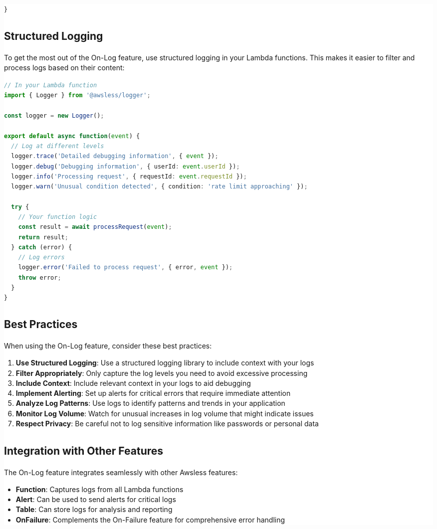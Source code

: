 ```typescript
}
```

## Structured Logging

To get the most out of the On-Log feature, use structured logging in your Lambda functions. This makes it easier to filter and process logs based on their content:

```typescript
// In your Lambda function
import { Logger } from '@awsless/logger';

const logger = new Logger();

export default async function(event) {
  // Log at different levels
  logger.trace('Detailed debugging information', { event });
  logger.debug('Debugging information', { userId: event.userId });
  logger.info('Processing request', { requestId: event.requestId });
  logger.warn('Unusual condition detected', { condition: 'rate limit approaching' });

  try {
    // Your function logic
    const result = await processRequest(event);
    return result;
  } catch (error) {
    // Log errors
    logger.error('Failed to process request', { error, event });
    throw error;
  }
}
```

## Best Practices

When using the On-Log feature, consider these best practices:

1. **Use Structured Logging**: Use a structured logging library to include context with your logs
2. **Filter Appropriately**: Only capture the log levels you need to avoid excessive processing
3. **Include Context**: Include relevant context in your logs to aid debugging
4. **Implement Alerting**: Set up alerts for critical errors that require immediate attention
5. **Analyze Log Patterns**: Use logs to identify patterns and trends in your application
6. **Monitor Log Volume**: Watch for unusual increases in log volume that might indicate issues
7. **Respect Privacy**: Be careful not to log sensitive information like passwords or personal data

## Integration with Other Features

The On-Log feature integrates seamlessly with other Awsless features:

- **Function**: Captures logs from all Lambda functions
- **Alert**: Can be used to send alerts for critical logs
- **Table**: Can store logs for analysis and reporting
- **OnFailure**: Complements the On-Failure feature for comprehensive error handling
